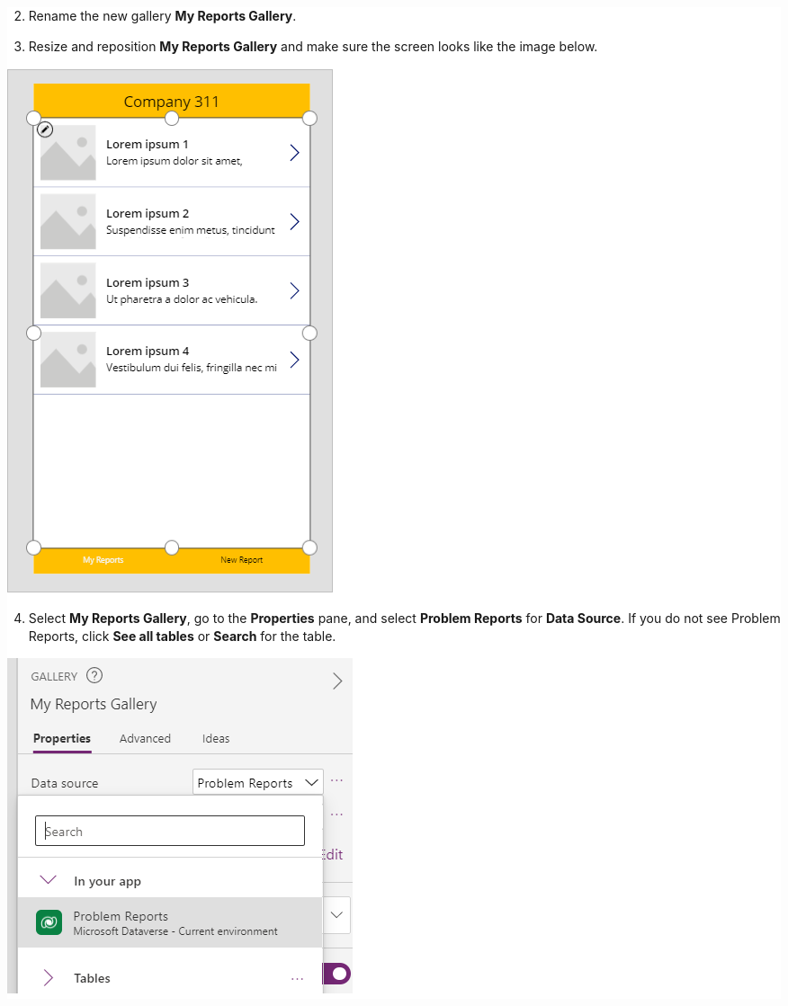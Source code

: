2.  Rename the new gallery **My Reports Gallery**.

3.  Resize and reposition **My Reports Gallery** and make sure the screen looks like the image below.

![A screenshot of the my reports gallery selected](03-2/media/image20.png)

4.  Select **My Reports Gallery**, go to the **Properties** pane, and select **Problem Reports** for **Data Source**. If you do not see Problem Reports, click **See all tables** or **Search** for the table.

![A screenshot of the my reports gallery window and the properties pane with problem reports selected for data source](03-2/media/image21.png)
